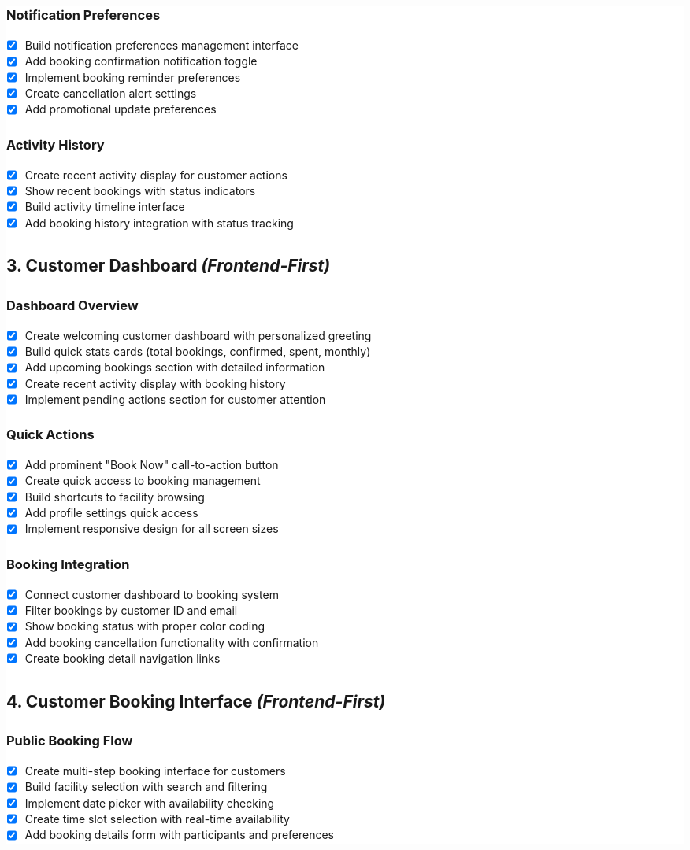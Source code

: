 ### Notification Preferences

- [x] Build notification preferences management interface
- [x] Add booking confirmation notification toggle
- [x] Implement booking reminder preferences
- [x] Create cancellation alert settings
- [x] Add promotional update preferences

### Activity History

- [x] Create recent activity display for customer actions
- [x] Show recent bookings with status indicators
- [x] Build activity timeline interface
- [x] Add booking history integration with status tracking

## 3. Customer Dashboard _(Frontend-First)_

### Dashboard Overview

- [x] Create welcoming customer dashboard with personalized greeting
- [x] Build quick stats cards (total bookings, confirmed, spent, monthly)
- [x] Add upcoming bookings section with detailed information
- [x] Create recent activity display with booking history
- [x] Implement pending actions section for customer attention

### Quick Actions

- [x] Add prominent "Book Now" call-to-action button
- [x] Create quick access to booking management
- [x] Build shortcuts to facility browsing
- [x] Add profile settings quick access
- [x] Implement responsive design for all screen sizes

### Booking Integration

- [x] Connect customer dashboard to booking system
- [x] Filter bookings by customer ID and email
- [x] Show booking status with proper color coding
- [x] Add booking cancellation functionality with confirmation
- [x] Create booking detail navigation links

## 4. Customer Booking Interface _(Frontend-First)_

### Public Booking Flow

- [x] Create multi-step booking interface for customers
- [x] Build facility selection with search and filtering
- [x] Implement date picker with availability checking
- [x] Create time slot selection with real-time availability
- [x] Add booking details form with participants and preferences
